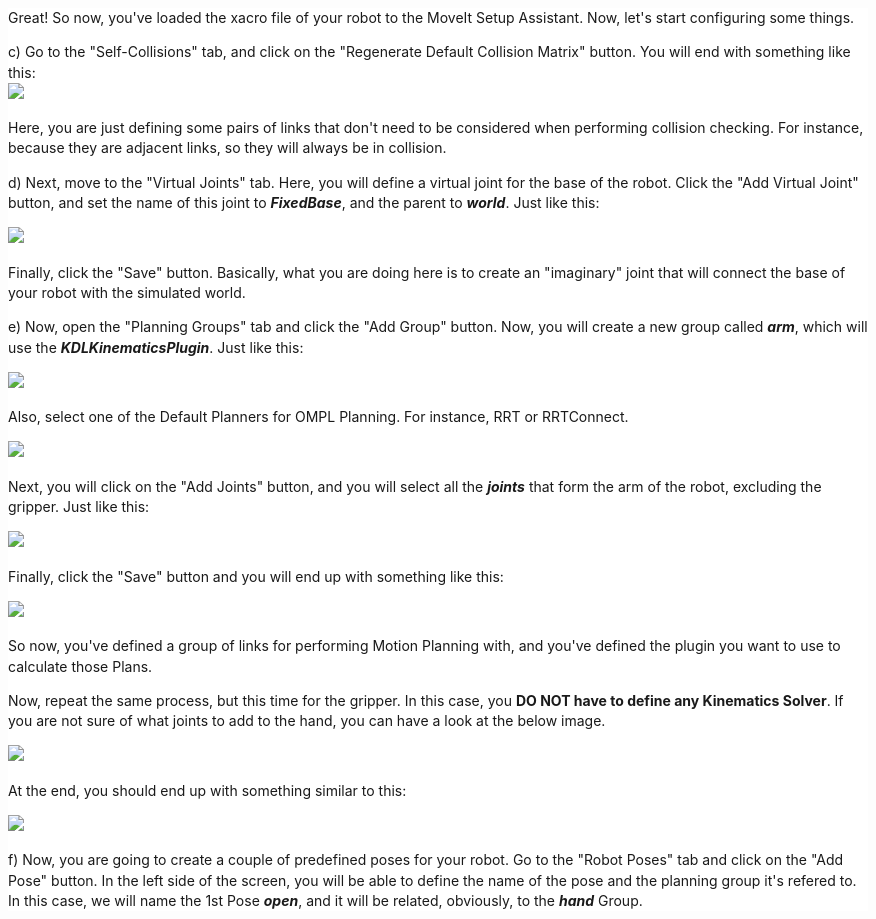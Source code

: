 Great! So now, you've loaded the xacro file of your robot to the MoveIt Setup Assistant. Now, let's start configuring some things.

c) Go to the "Self-Collisions" tab, and click on the "Regenerate Default Collision Matrix" button. You will end with something like this:<br>
<img src="img/shadow_moveit2.png" width="500" />

Here, you are just defining some pairs of links that don't need to be considered when performing collision checking. For instance, because they are adjacent links, so they will always be in collision.

d) Next, move to the "Virtual Joints" tab. Here, you will define a virtual joint for the base of the robot. Click the "Add Virtual Joint" button, and set the name of this joint to <i><b>FixedBase</b></i>, and the parent to <i><b>world</b></i>. Just like this:

<img src="img/shadow_moveit3.png" width="500" />

Finally, click the "Save" button. Basically, what you are doing here is to create an "imaginary" joint that will connect the base of your robot with the simulated world.

e) Now, open the "Planning Groups" tab and click the "Add Group" button. Now, you will create a new group called <i><b>arm</b></i>, which will use the <i><b>KDLKinematicsPlugin</b></i>. Just like this:

<img src="img/arm0.png" width="500" />

Also, select one of the Default Planners for OMPL Planning. For instance, RRT or RRTConnect.

<img src="img/ompl_planning_config.png" width="500" />

Next, you will click on the "Add Joints" button, and you will select all the <i><b>joints</b></i> that form the arm of the robot, excluding the gripper. Just like this:

<img src="img/add_joints.png" width="500" />

Finally, click the "Save" button and you will end up with something like this:

<img src="img/arm.png" width="500" />

So now, you've defined a group of links for performing Motion Planning with, and you've defined the plugin you want to use to calculate those Plans.

Now, repeat the same process, but this time for the gripper. In this case, you <b>DO NOT have to define any Kinematics Solver</b>. If you are not sure of what joints to add to the hand, you can have a look at the below image.

<img src="img/shadow_moveit4.png" width="500" />

At the end, you should end up with something similar to this:

<img src="img/shadow_moveit5.png" width="500" />

f) Now, you are going to create a couple of predefined poses for your robot. Go to the "Robot Poses" tab and click on the "Add Pose" button. In the left side of the screen, you will be able to define the name of the pose and the planning group it's refered to. In this case, we will name the 1st Pose <i><b>open</b></i>, and it will be related, obviously, to the <i><b>hand</b></i> Group.

